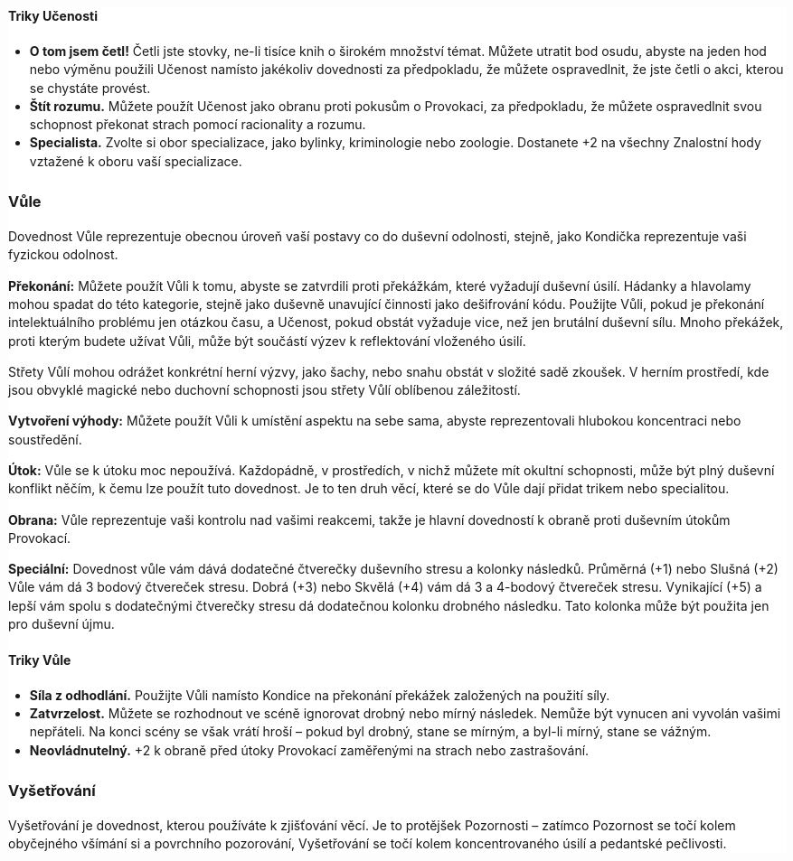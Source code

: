 #### Triky Učenosti

* **O tom jsem četl!** Četli jste stovky, ne-li tisíce knih o širokém množství témat. Můžete utratit bod osudu, abyste na jeden hod nebo výměnu použili Učenost namísto jakékoliv dovednosti za předpokladu, že můžete ospravedlnit, že jste četli o akci, kterou se chystáte provést.
* **Štít rozumu.** Můžete použít Učenost jako obranu proti pokusům o Provokaci, za předpokladu, že můžete ospravedlnit svou schopnost překonat strach pomocí racionality a rozumu.
* **Specialista.** Zvolte si obor specializace, jako bylinky, kriminologie nebo zoologie. Dostanete +2 na všechny Znalostní hody vztažené k oboru vaší specializace.


### Vůle
Dovednost Vůle reprezentuje obecnou úroveň vaší postavy co do duševní odolnosti, stejně, jako Kondička reprezentuje vaši fyzickou odolnost.

**Překonání:** Můžete použít Vůli k tomu, abyste se zatvrdili proti překážkám, které vyžadují duševní úsilí. Hádanky a hlavolamy mohou spadat do této kategorie, stejně jako duševně unavující činnosti jako dešifrování kódu. Použijte Vůli, pokud je překonání intelektuálního problému jen otázkou času, a Učenost, pokud obstát vyžaduje vice, než jen brutální duševní sílu. Mnoho překážek, proti kterým budete užívat Vůli, může být součástí výzev k reflektování vloženého úsilí. 

Střety Vůlí mohou odrážet konkrétní herní výzvy, jako šachy, nebo snahu obstát v složité sadě zkoušek. V herním prostředí, kde jsou obvyklé magické nebo duchovní schopnosti jsou střety Vůlí oblíbenou záležitostí.

**Vytvoření výhody:** Můžete použít Vůli k umístění aspektu na sebe sama, abyste reprezentovali hlubokou koncentraci nebo soustředění.

**Útok:** Vůle se k útoku moc nepoužívá. Každopádně, v prostředích, v nichž můžete mít okultní schopnosti, může být plný duševní konflikt něčím, k čemu lze použít tuto dovednost. Je to ten druh věcí, které se do Vůle dají přidat trikem nebo specialitou.

**Obrana:** Vůle reprezentuje vaši kontrolu nad vašimi reakcemi, takže je hlavní dovedností k obraně proti duševním útokům Provokací.

**Speciální:** Dovednost vůle vám dává dodatečné čtverečky duševního stresu a kolonky následků. Průměrná (+1) nebo Slušná (+2) Vůle vám dá 3 bodový čtvereček stresu. Dobrá (+3) nebo Skvělá (+4) vám dá 3 a 4-bodový čtvereček stresu. Vynikající (+5) a lepší vám spolu s dodatečnými čtverečky stresu dá dodatečnou kolonku drobného následku. Tato kolonka může být použita jen pro duševní újmu. 

#### Triky Vůle

* **Síla z odhodlání.** Použijte Vůli namísto Kondice na překonání překážek založených na použití síly.
* **Zatvrzelost.** Můžete se rozhodnout ve scéně ignorovat drobný nebo mírný následek. Nemůže být vynucen ani vyvolán vašimi nepřáteli. Na konci scény se však vrátí hroší – pokud byl drobný, stane se mírným, a byl-li mírný, stane se vážným.
* **Neovládnutelný.** +2 k obraně před útoky Provokací zaměřenými na strach nebo zastrašování.


### Vyšetřování

Vyšetřování je dovednost, kterou používáte k zjišťování věcí. Je to protějšek Pozornosti – zatímco Pozornost se točí kolem obyčejného všímání si a povrchního pozorování, Vyšetřování se točí kolem koncentrovaného úsilí a pedantské pečlivosti.
